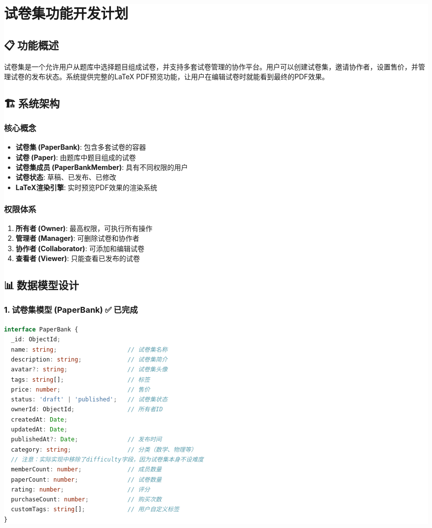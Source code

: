 # 试卷集功能开发计划

## 📋 功能概述

试卷集是一个允许用户从题库中选择题目组成试卷，并支持多套试卷管理的协作平台。用户可以创建试卷集，邀请协作者，设置售价，并管理试卷的发布状态。系统提供完整的LaTeX PDF预览功能，让用户在编辑试卷时就能看到最终的PDF效果。

## 🏗️ 系统架构

### 核心概念
- **试卷集 (PaperBank)**: 包含多套试卷的容器
- **试卷 (Paper)**: 由题库中题目组成的试卷
- **试卷集成员 (PaperBankMember)**: 具有不同权限的用户
- **试卷状态**: 草稿、已发布、已修改
- **LaTeX渲染引擎**: 实时预览PDF效果的渲染系统

### 权限体系
1. **所有者 (Owner)**: 最高权限，可执行所有操作
2. **管理者 (Manager)**: 可删除试卷和协作者
3. **协作者 (Collaborator)**: 可添加和编辑试卷
4. **查看者 (Viewer)**: 只能查看已发布的试卷

## 📊 数据模型设计

### 1. 试卷集模型 (PaperBank) ✅ 已完成
```typescript
interface PaperBank {
  _id: ObjectId;
  name: string;                    // 试卷集名称
  description: string;             // 试卷集简介
  avatar?: string;                 // 试卷集头像
  tags: string[];                  // 标签
  price: number;                   // 售价
  status: 'draft' | 'published';   // 试卷集状态
  ownerId: ObjectId;               // 所有者ID
  createdAt: Date;
  updatedAt: Date;
  publishedAt?: Date;              // 发布时间
  category: string;                // 分类（数学、物理等）
  // 注意：实际实现中移除了difficulty字段，因为试卷集本身不设难度
  memberCount: number;             // 成员数量
  paperCount: number;              // 试卷数量
  rating: number;                  // 评分
  purchaseCount: number;           // 购买次数
  customTags: string[];            // 用户自定义标签
}
```
